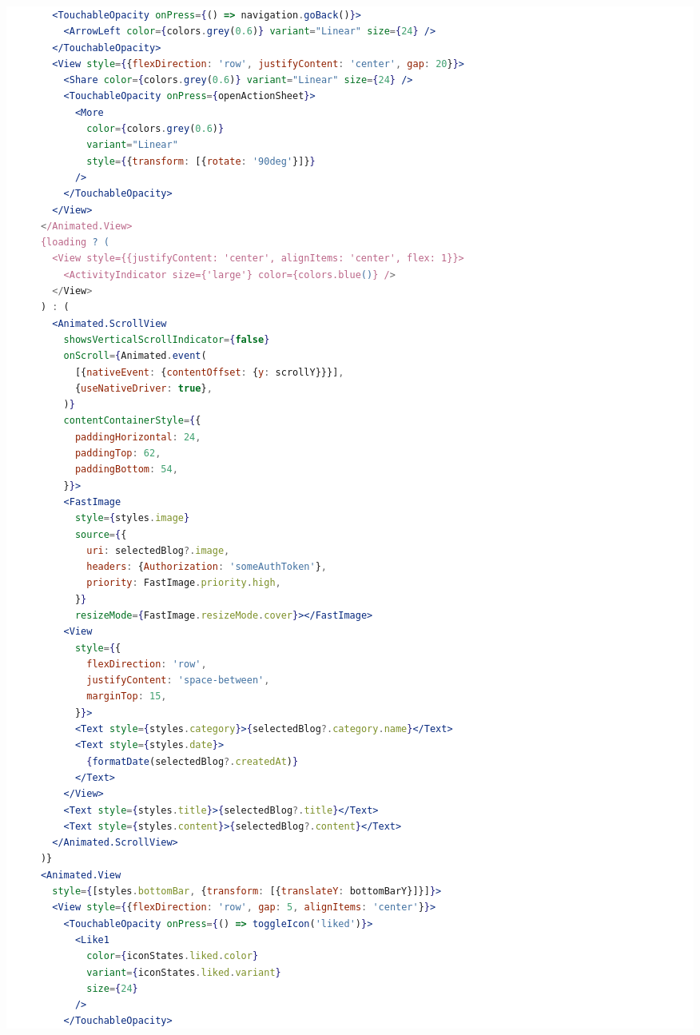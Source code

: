 ```jsx
        <TouchableOpacity onPress={() => navigation.goBack()}>
          <ArrowLeft color={colors.grey(0.6)} variant="Linear" size={24} />
        </TouchableOpacity>
        <View style={{flexDirection: 'row', justifyContent: 'center', gap: 20}}>
          <Share color={colors.grey(0.6)} variant="Linear" size={24} />
          <TouchableOpacity onPress={openActionSheet}>
            <More
              color={colors.grey(0.6)}
              variant="Linear"
              style={{transform: [{rotate: '90deg'}]}}
            />
          </TouchableOpacity>
        </View>
      </Animated.View>
      {loading ? (
        <View style={{justifyContent: 'center', alignItems: 'center', flex: 1}}>
          <ActivityIndicator size={'large'} color={colors.blue()} />
        </View>
      ) : (
        <Animated.ScrollView
          showsVerticalScrollIndicator={false}
          onScroll={Animated.event(
            [{nativeEvent: {contentOffset: {y: scrollY}}}],
            {useNativeDriver: true},
          )}
          contentContainerStyle={{
            paddingHorizontal: 24,
            paddingTop: 62,
            paddingBottom: 54,
          }}>
          <FastImage
            style={styles.image}
            source={{
              uri: selectedBlog?.image,
              headers: {Authorization: 'someAuthToken'},
              priority: FastImage.priority.high,
            }}
            resizeMode={FastImage.resizeMode.cover}></FastImage>
          <View
            style={{
              flexDirection: 'row',
              justifyContent: 'space-between',
              marginTop: 15,
            }}>
            <Text style={styles.category}>{selectedBlog?.category.name}</Text>
            <Text style={styles.date}>
              {formatDate(selectedBlog?.createdAt)}
            </Text>
          </View>
          <Text style={styles.title}>{selectedBlog?.title}</Text>
          <Text style={styles.content}>{selectedBlog?.content}</Text>
        </Animated.ScrollView>
      )}
      <Animated.View
        style={[styles.bottomBar, {transform: [{translateY: bottomBarY}]}]}>
        <View style={{flexDirection: 'row', gap: 5, alignItems: 'center'}}>
          <TouchableOpacity onPress={() => toggleIcon('liked')}>
            <Like1
              color={iconStates.liked.color}
              variant={iconStates.liked.variant}
              size={24}
            />
          </TouchableOpacity>
```